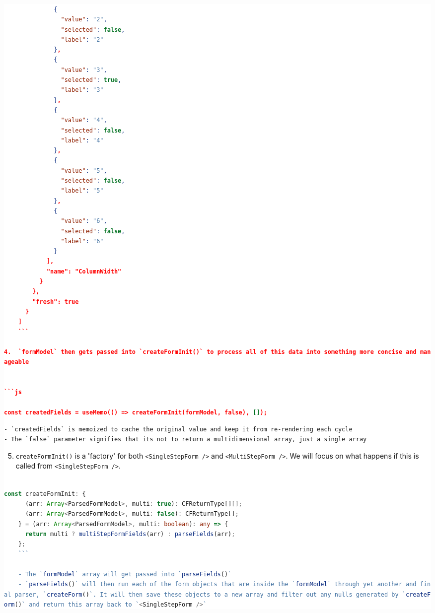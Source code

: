 ````json
              {
                "value": "2",
                "selected": false,
                "label": "2"
              },
              {
                "value": "3",
                "selected": true,
                "label": "3"
              },
              {
                "value": "4",
                "selected": false,
                "label": "4"
              },
              {
                "value": "5",
                "selected": false,
                "label": "5"
              },
              {
                "value": "6",
                "selected": false,
                "label": "6"
              }
            ],
            "name": "ColumnWidth"
          }
        },
        "fresh": true
      }
    ]
    ```

4.  `formModel` then gets passed into `createFormInit()` to process all of this data into something more concise and manageable


```js

const createdFields = useMemo(() => createFormInit(formModel, false), []);
````

    - `createdFields` is memoized to cache the original value and keep it from re-rendering each cycle
    - The `false` parameter signifies that its not to return a multidimensional array, just a single array

5.  `createFormInit()` is a 'factory' for both `<SingleStepForm />` and `<MultiStepForm />`. We will focus on what happens if this is called from `<SingleStepForm />`.

````typescript

const createFormInit: {
      (arr: Array<ParsedFormModel>, multi: true): CFReturnType[][];
      (arr: Array<ParsedFormModel>, multi: false): CFReturnType[];
    } = (arr: Array<ParsedFormModel>, multi: boolean): any => {
      return multi ? multiStepFormFields(arr) : parseFields(arr);
    };
    ```

    - The `formModel` array will get passed into `parseFields()`
    - `parseFields()` will then run each of the form objects that are inside the `formModel` through yet another and final parser, `createForm()`. It will then save these objects to a new array and filter out any nulls generated by `createForm()` and return this array back to `<SingleStepForm />`
````